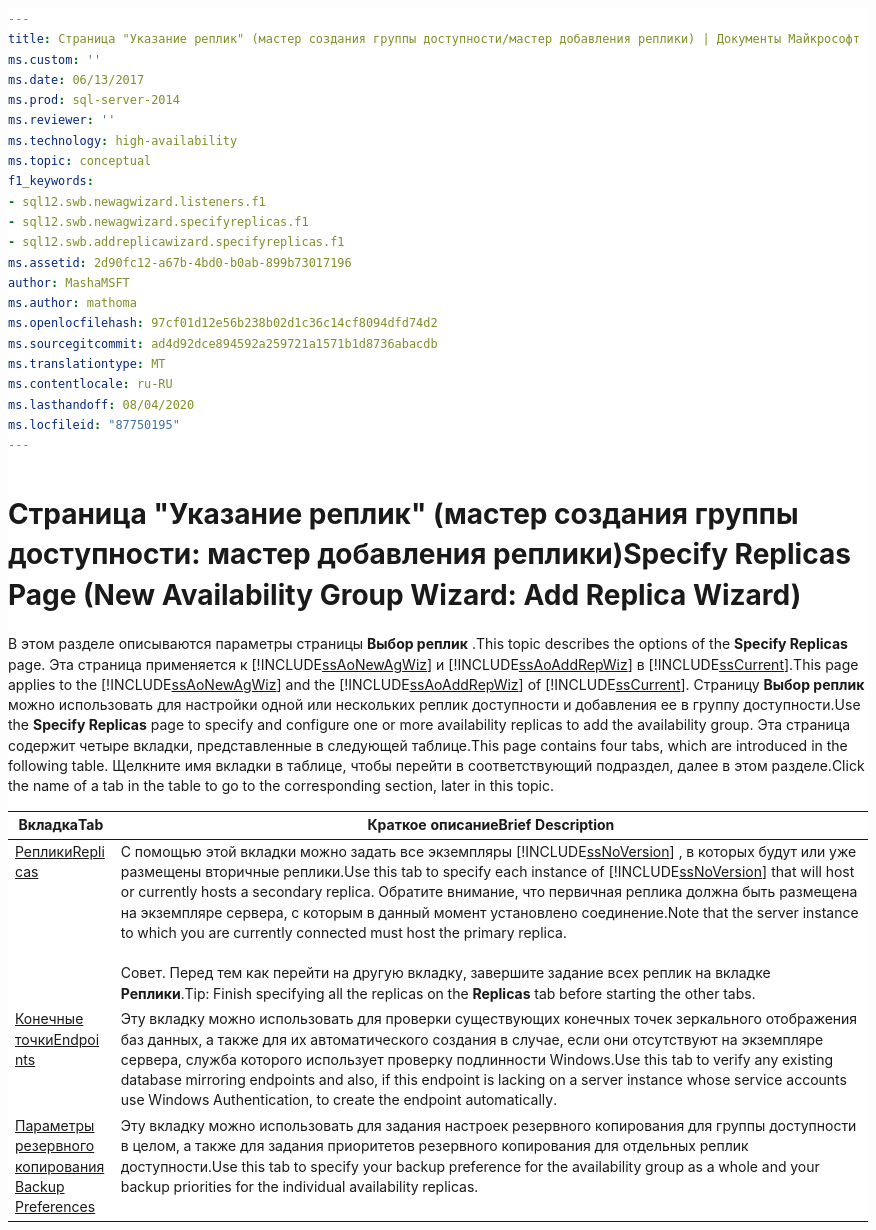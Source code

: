 ```yaml
---
title: Страница "Указание реплик" (мастер создания группы доступности/мастер добавления реплики) | Документы Майкрософт
ms.custom: ''
ms.date: 06/13/2017
ms.prod: sql-server-2014
ms.reviewer: ''
ms.technology: high-availability
ms.topic: conceptual
f1_keywords:
- sql12.swb.newagwizard.listeners.f1
- sql12.swb.newagwizard.specifyreplicas.f1
- sql12.swb.addreplicawizard.specifyreplicas.f1
ms.assetid: 2d90fc12-a67b-4bd0-b0ab-899b73017196
author: MashaMSFT
ms.author: mathoma
ms.openlocfilehash: 97cf01d12e56b238b02d1c36c14cf8094dfd74d2
ms.sourcegitcommit: ad4d92dce894592a259721a1571b1d8736abacdb
ms.translationtype: MT
ms.contentlocale: ru-RU
ms.lasthandoff: 08/04/2020
ms.locfileid: "87750195"
---
```

# <a name="specify-replicas-page-new-availability-group-wizard-add-replica-wizard"></a><span data-ttu-id="11f31-102">Страница "Указание реплик" (мастер создания группы доступности: мастер добавления реплики)</span><span class="sxs-lookup"><span data-stu-id="11f31-102">Specify Replicas Page (New Availability Group Wizard: Add Replica Wizard)</span></span>
  <span data-ttu-id="11f31-103">В этом разделе описываются параметры страницы **Выбор реплик** .</span><span class="sxs-lookup"><span data-stu-id="11f31-103">This topic describes the options of the **Specify Replicas** page.</span></span> <span data-ttu-id="11f31-104">Эта страница применяется к [!INCLUDE[ssAoNewAgWiz](../../../includes/ssaonewagwiz-md.md)] и [!INCLUDE[ssAoAddRepWiz](../../../includes/ssaoaddrepwiz-md.md)] в [!INCLUDE[ssCurrent](../../../includes/sscurrent-md.md)].</span><span class="sxs-lookup"><span data-stu-id="11f31-104">This page applies to the [!INCLUDE[ssAoNewAgWiz](../../../includes/ssaonewagwiz-md.md)] and the [!INCLUDE[ssAoAddRepWiz](../../../includes/ssaoaddrepwiz-md.md)] of [!INCLUDE[ssCurrent](../../../includes/sscurrent-md.md)].</span></span> <span data-ttu-id="11f31-105">Страницу **Выбор реплик** можно использовать для настройки одной или нескольких реплик доступности и добавления ее в группу доступности.</span><span class="sxs-lookup"><span data-stu-id="11f31-105">Use the **Specify Replicas** page to specify and configure one or more availability replicas to add the availability group.</span></span> <span data-ttu-id="11f31-106">Эта страница содержит четыре вкладки, представленные в следующей таблице.</span><span class="sxs-lookup"><span data-stu-id="11f31-106">This page contains four tabs, which are introduced in the following table.</span></span> <span data-ttu-id="11f31-107">Щелкните имя вкладки в таблице, чтобы перейти в соответствующий подраздел, далее в этом разделе.</span><span class="sxs-lookup"><span data-stu-id="11f31-107">Click the name of a tab in the table to go to the corresponding section, later in this topic.</span></span>  
  
|<span data-ttu-id="11f31-108">Вкладка</span><span class="sxs-lookup"><span data-stu-id="11f31-108">Tab</span></span>|<span data-ttu-id="11f31-109">Краткое описание</span><span class="sxs-lookup"><span data-stu-id="11f31-109">Brief Description</span></span>|  
|---------|-----------------------|  
|[<span data-ttu-id="11f31-110">Реплики</span><span class="sxs-lookup"><span data-stu-id="11f31-110">Replicas</span></span>](#ReplicasTab)|<span data-ttu-id="11f31-111">С помощью этой вкладки можно задать все экземпляры [!INCLUDE[ssNoVersion](../../../includes/ssnoversion-md.md)] , в которых будут или уже размещены вторичные реплики.</span><span class="sxs-lookup"><span data-stu-id="11f31-111">Use this tab to specify each instance of [!INCLUDE[ssNoVersion](../../../includes/ssnoversion-md.md)] that will host or currently hosts a secondary replica.</span></span> <span data-ttu-id="11f31-112">Обратите внимание, что первичная реплика должна быть размещена на экземпляре сервера, с которым в данный момент установлено соединение.</span><span class="sxs-lookup"><span data-stu-id="11f31-112">Note that the server instance to which you are currently connected must host the primary replica.</span></span><br /><br /> <span data-ttu-id="11f31-113">Совет. Перед тем как перейти на другую вкладку, завершите задание всех реплик на вкладке **Реплики**.</span><span class="sxs-lookup"><span data-stu-id="11f31-113">Tip: Finish specifying all the replicas on the **Replicas** tab before starting the other tabs.</span></span>|  
|[<span data-ttu-id="11f31-114">Конечные точки</span><span class="sxs-lookup"><span data-stu-id="11f31-114">Endpoints</span></span>](#EndpointsTab)|<span data-ttu-id="11f31-115">Эту вкладку можно использовать для проверки существующих конечных точек зеркального отображения баз данных, а также для их автоматического создания в случае, если они отсутствуют на экземпляре сервера, служба которого использует проверку подлинности Windows.</span><span class="sxs-lookup"><span data-stu-id="11f31-115">Use this tab to verify any existing database mirroring endpoints and also, if this endpoint is lacking on a server instance whose service accounts use Windows Authentication, to create the endpoint automatically.</span></span>|  
|[<span data-ttu-id="11f31-116">Параметры резервного копирования</span><span class="sxs-lookup"><span data-stu-id="11f31-116">Backup Preferences</span></span>](#BackupPreferencesTab)|<span data-ttu-id="11f31-117">Эту вкладку можно использовать для задания настроек резервного копирования для группы доступности в целом, а также для задания приоритетов резервного копирования для отдельных реплик доступности.</span><span class="sxs-lookup"><span data-stu-id="11f31-117">Use this tab to specify your backup preference for the availability group as a whole and your backup priorities for the individual availability replicas.</span></span>|  